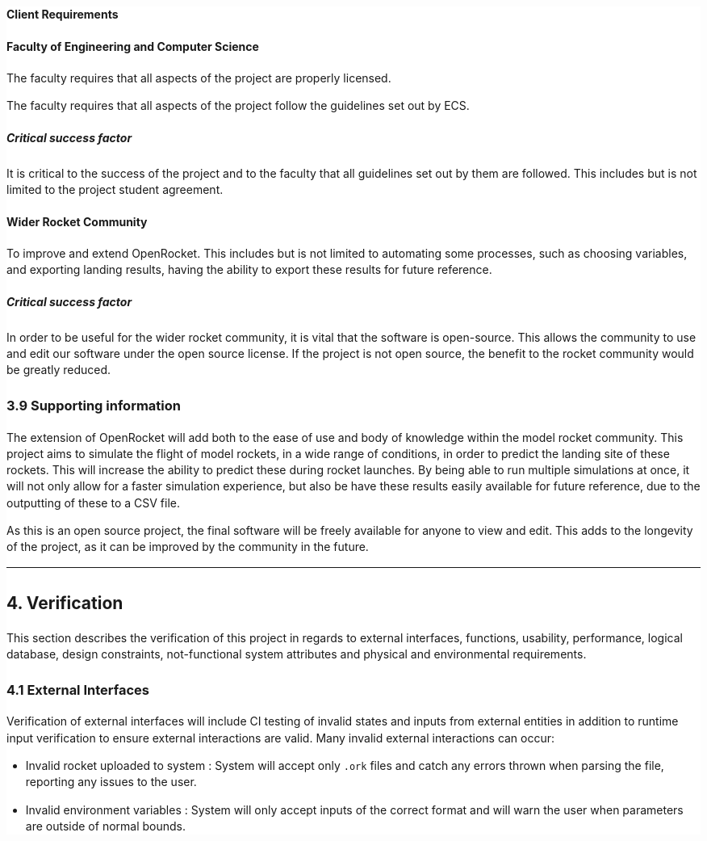 #### Client Requirements

#### Faculty of Engineering and Computer Science
The faculty requires that all aspects of the project are properly licensed. 

The faculty requires that all aspects of the project follow the guidelines set out by ECS.

##### Critical success factor
It is critical to the success of the project and to the faculty that all guidelines set out by them are followed. This includes but is not limited to the project student agreement.

#### Wider Rocket Community

To improve and extend OpenRocket. This includes but is not limited to automating some processes, such as choosing variables, and exporting landing results, having the ability to export these results for future reference. 

##### Critical success factor
In order to be useful for the wider rocket community, it is vital that the software is open-source. This allows the community to use and edit our software under the open source license. If the project is not open source, the benefit to the rocket community would be greatly reduced. 

### 3.9 Supporting information

The extension of OpenRocket will add both to the ease of use and body of knowledge within the model rocket community. This project aims to simulate the flight of model rockets, in a wide range of conditions, in order to predict the landing site of these rockets. This will increase the ability to predict these during rocket launches. By being able to run multiple simulations at once, it will not only allow for a faster simulation experience, but also be have these results easily available for future reference, due to the outputting of these to a CSV file.

As this is an open source project, the final software will be freely available for anyone to view and edit. This adds to the longevity of the project, as it can be improved by the community in the future. 

---

## 4. Verification

This section describes the verification of this project in regards to external interfaces, functions, usability, performance, logical database, design constraints, not-functional system attributes and physical and environmental requirements.

### 4.1 External Interfaces

Verification of external interfaces will include CI testing of invalid states and inputs from external entities in addition to runtime input verification to ensure external interactions are valid. Many invalid external interactions can occur:

- Invalid rocket uploaded to system : System will accept only `.ork` files and catch any errors thrown when parsing the file, reporting any issues to the user.

- Invalid environment variables : System will only accept inputs of the correct format and will warn the user when parameters are outside of normal bounds.
